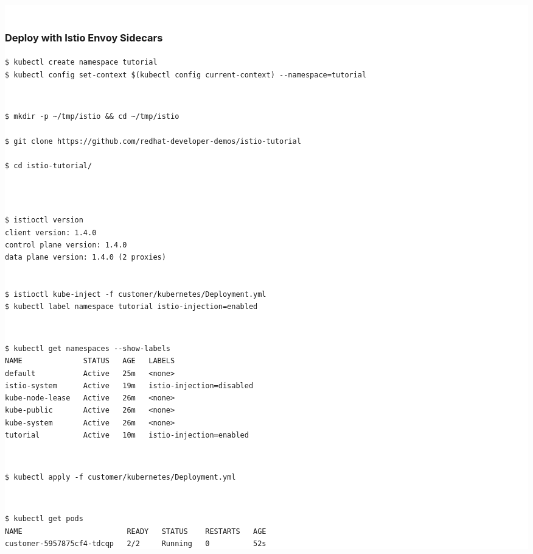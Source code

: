 <br/>

### Deploy with Istio Envoy Sidecars

```
$ kubectl create namespace tutorial
$ kubectl config set-context $(kubectl config current-context) --namespace=tutorial
```

<br/>

```
$ mkdir -p ~/tmp/istio && cd ~/tmp/istio

$ git clone https://github.com/redhat-developer-demos/istio-tutorial

$ cd istio-tutorial/

```

<br/>

```

$ istioctl version
client version: 1.4.0
control plane version: 1.4.0
data plane version: 1.4.0 (2 proxies)


$ istioctl kube-inject -f customer/kubernetes/Deployment.yml
$ kubectl label namespace tutorial istio-injection=enabled
```

<br/>

```
$ kubectl get namespaces --show-labels
NAME              STATUS   AGE   LABELS
default           Active   25m   <none>
istio-system      Active   19m   istio-injection=disabled
kube-node-lease   Active   26m   <none>
kube-public       Active   26m   <none>
kube-system       Active   26m   <none>
tutorial          Active   10m   istio-injection=enabled
```

<br/>

```
$ kubectl apply -f customer/kubernetes/Deployment.yml
```

<br/>

```
$ kubectl get pods
NAME                        READY   STATUS    RESTARTS   AGE
customer-5957875cf4-tdcqp   2/2     Running   0          52s
```
